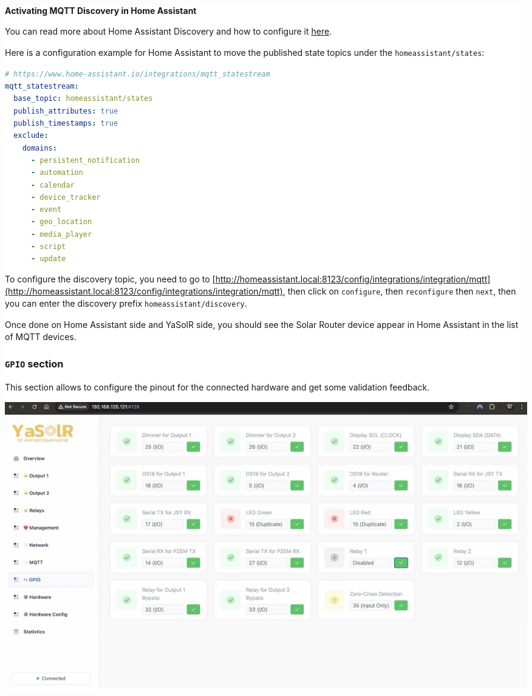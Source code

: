 **Activating MQTT Discovery in Home Assistant**

You can read more about Home Assistant Discovery and how to configure it [here](https://www.home-assistant.io/docs/mqtt/discovery/).

Here is a configuration example for Home Assistant to move the published state topics under the `homeassistant/states`:

```yaml
# https://www.home-assistant.io/integrations/mqtt_statestream
mqtt_statestream:
  base_topic: homeassistant/states
  publish_attributes: true
  publish_timestamps: true
  exclude:
    domains:
      - persistent_notification
      - automation
      - calendar
      - device_tracker
      - event
      - geo_location
      - media_player
      - script
      - update
```

To configure the discovery topic, you need to go to [http://homeassistant.local:8123/config/integrations/integration/mqtt](http://homeassistant.local:8123/config/integrations/integration/mqtt), then click on `configure`, then `reconfigure` then `next`, then you can enter the discovery prefix `homeassistant/discovery`.

Once done on Home Assistant side and YaSolR side, you should see the Solar Router device appear in Home Assistant in the list of MQTT devices.

### `GPIO` section

This section allows to configure the pinout for the connected hardware and get some validation feedback.

[![](assets/img/screenshots/gpio.jpeg)](assets/img/screenshots/gpio.jpeg)
